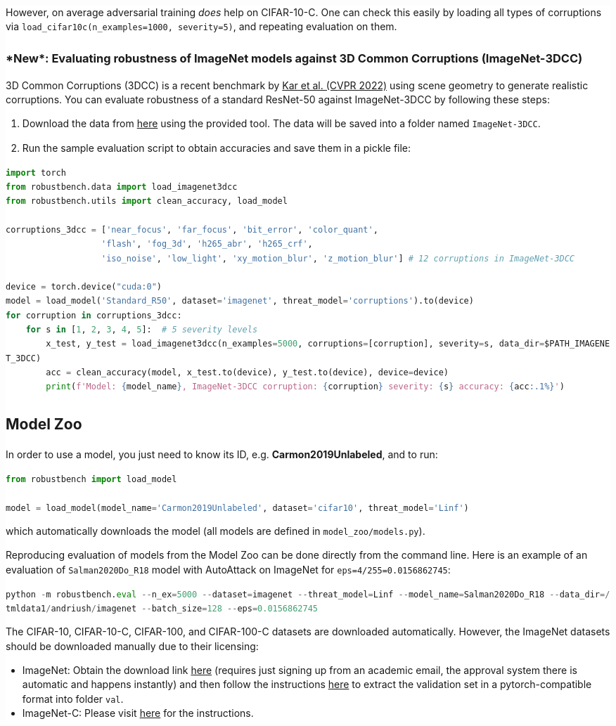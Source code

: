 However, on average adversarial training *does* help on CIFAR-10-C. One can check this easily by loading all types of corruptions 
via `load_cifar10c(n_examples=1000, severity=5)`, and repeating evaluation on them.


### **\*New\***: Evaluating robustness of ImageNet models against 3D Common Corruptions (ImageNet-3DCC)

3D Common Corruptions (3DCC) is a recent benchmark by [Kar et al. (CVPR 2022)](https://3dcommoncorruptions.epfl.ch/) using scene geometry to generate realistic corruptions. You can evaluate robustness of a standard ResNet-50 against ImageNet-3DCC by following these steps:

1. Download the data from [here](https://github.com/EPFL-VILAB/3DCommonCorruptions#3dcc-data) using the provided tool. The data will be saved into a folder named `ImageNet-3DCC`.

2. Run the sample evaluation script to obtain accuracies and save them in a pickle file:
```python
import torch 
from robustbench.data import load_imagenet3dcc
from robustbench.utils import clean_accuracy, load_model

corruptions_3dcc = ['near_focus', 'far_focus', 'bit_error', 'color_quant', 
                   'flash', 'fog_3d', 'h265_abr', 'h265_crf',
                   'iso_noise', 'low_light', 'xy_motion_blur', 'z_motion_blur'] # 12 corruptions in ImageNet-3DCC

device = torch.device("cuda:0")
model = load_model('Standard_R50', dataset='imagenet', threat_model='corruptions').to(device)
for corruption in corruptions_3dcc:
    for s in [1, 2, 3, 4, 5]:  # 5 severity levels
        x_test, y_test = load_imagenet3dcc(n_examples=5000, corruptions=[corruption], severity=s, data_dir=$PATH_IMAGENET_3DCC)
        acc = clean_accuracy(model, x_test.to(device), y_test.to(device), device=device)
        print(f'Model: {model_name}, ImageNet-3DCC corruption: {corruption} severity: {s} accuracy: {acc:.1%}')
```



## Model Zoo
In order to use a model, you just need to know its ID, e.g. **Carmon2019Unlabeled**, and to run:

```python
from robustbench import load_model

model = load_model(model_name='Carmon2019Unlabeled', dataset='cifar10', threat_model='Linf')
```
which automatically downloads the model (all models are defined in `model_zoo/models.py`).

Reproducing evaluation of models from the Model Zoo can be done directly from the command line. Here is an example of 
an evaluation of `Salman2020Do_R18` model with AutoAttack on ImageNet for `eps=4/255=0.0156862745`:
```python
python -m robustbench.eval --n_ex=5000 --dataset=imagenet --threat_model=Linf --model_name=Salman2020Do_R18 --data_dir=/tmldata1/andriush/imagenet --batch_size=128 --eps=0.0156862745
```
The CIFAR-10, CIFAR-10-C, CIFAR-100, and CIFAR-100-C datasets are downloaded automatically. However, the ImageNet datasets should be downloaded manually due to their licensing:
- ImageNet: Obtain the download link [here](https://image-net.org/download.php) 
(requires just signing up from an academic email, the approval system there is automatic and happens instantly) and then follow
the instructions [here](https://github.com/soumith/imagenet-multiGPU.torch#data-processing) to extract the validation 
set in a pytorch-compatible format into folder `val`.
- ImageNet-C: Please visit [here](https://github.com/hendrycks/robustness#imagenet-c) for the instructions.